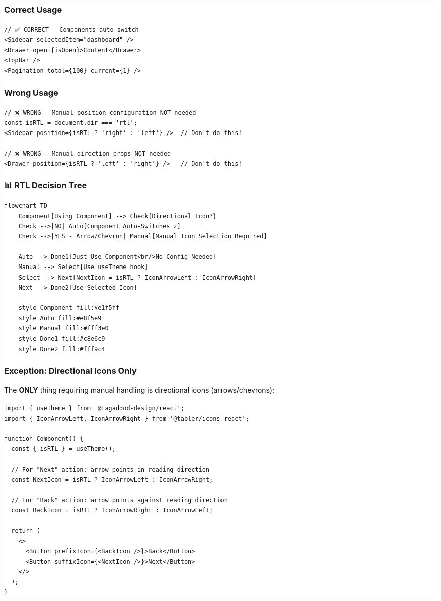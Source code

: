 ### Correct Usage

```tsx
// ✅ CORRECT - Components auto-switch
<Sidebar selectedItem="dashboard" />
<Drawer open={isOpen}>Content</Drawer>
<TopBar />
<Pagination total={100} current={1} />
```

### Wrong Usage

```tsx
// ❌ WRONG - Manual position configuration NOT needed
const isRTL = document.dir === 'rtl';
<Sidebar position={isRTL ? 'right' : 'left'} />  // Don't do this!

// ❌ WRONG - Manual direction props NOT needed
<Drawer position={isRTL ? 'left' : 'right'} />   // Don't do this!
```

### 📊 RTL Decision Tree

```mermaid
flowchart TD
    Component[Using Component] --> Check{Directional Icon?}
    Check -->|NO| Auto[Component Auto-Switches ✓]
    Check -->|YES - Arrow/Chevron| Manual[Manual Icon Selection Required]

    Auto --> Done1[Just Use Component<br/>No Config Needed]
    Manual --> Select[Use useTheme hook]
    Select --> Next[NextIcon = isRTL ? IconArrowLeft : IconArrowRight]
    Next --> Done2[Use Selected Icon]

    style Component fill:#e1f5ff
    style Auto fill:#e8f5e9
    style Manual fill:#fff3e0
    style Done1 fill:#c8e6c9
    style Done2 fill:#fff9c4
```

### Exception: Directional Icons Only

The **ONLY** thing requiring manual handling is directional icons (arrows/chevrons):

```tsx
import { useTheme } from '@tagaddod-design/react';
import { IconArrowLeft, IconArrowRight } from '@tabler/icons-react';

function Component() {
  const { isRTL } = useTheme();

  // For "Next" action: arrow points in reading direction
  const NextIcon = isRTL ? IconArrowLeft : IconArrowRight;

  // For "Back" action: arrow points against reading direction
  const BackIcon = isRTL ? IconArrowRight : IconArrowLeft;

  return (
    <>
      <Button prefixIcon={<BackIcon />}>Back</Button>
      <Button suffixIcon={<NextIcon />}>Next</Button>
    </>
  );
}
```